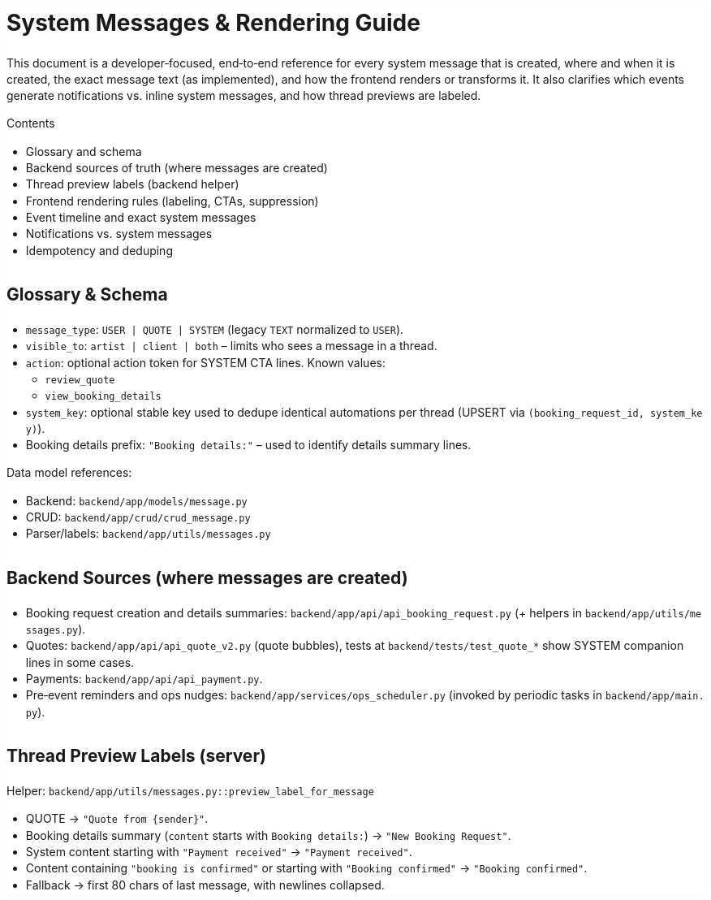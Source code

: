 # System Messages & Rendering Guide

This document is a developer‑focused, end‑to‑end reference for every system message that is created, where and when it is created, the exact message text (as implemented), and how the frontend renders or transforms it. It also clarifies which events generate notifications vs. inline system messages, and how thread previews are labeled.

Contents
- Glossary and schema
- Backend sources of truth (where messages are created)
- Thread preview labels (backend helper)
- Frontend rendering rules (labeling, CTAs, suppression)
- Event timeline and exact system messages
- Notifications vs. system messages
- Idempotency and deduping


## Glossary & Schema

- `message_type`: `USER | QUOTE | SYSTEM` (legacy `TEXT` normalized to `USER`).
- `visible_to`: `artist | client | both` – limits who sees a message in a thread.
- `action`: optional action token for SYSTEM CTA lines. Known values:
  - `review_quote`
  - `view_booking_details`
- `system_key`: optional stable key used to dedupe identical automations per thread (UPSERT via `(booking_request_id, system_key)`).
- Booking details prefix: `"Booking details:"` – used to identify details summary lines.

Data model references:
- Backend: `backend/app/models/message.py`
- CRUD: `backend/app/crud/crud_message.py`
- Parser/labels: `backend/app/utils/messages.py`


## Backend Sources (where messages are created)

- Booking request creation and details summaries: `backend/app/api/api_booking_request.py` (+ helpers in `backend/app/utils/messages.py`).
- Quotes: `backend/app/api/api_quote_v2.py` (quote bubbles), tests at `backend/tests/test_quote_*` show SYSTEM companion lines in some cases.
- Payments: `backend/app/api/api_payment.py`.
- Pre‑event reminders and ops nudges: `backend/app/services/ops_scheduler.py` (invoked by periodic tasks in `backend/app/main.py`).


## Thread Preview Labels (server)

Helper: `backend/app/utils/messages.py::preview_label_for_message`
- QUOTE → `"Quote from {sender}"`.
- Booking details summary (`content` starts with `Booking details:`) → `"New Booking Request"`.
- System content starting with `"Payment received"` → `"Payment received"`.
- Content containing `"booking is confirmed"` or starting with `"Booking confirmed"` → `"Booking confirmed"`.
- Fallback → first 80 chars of last message, with newlines collapsed.

